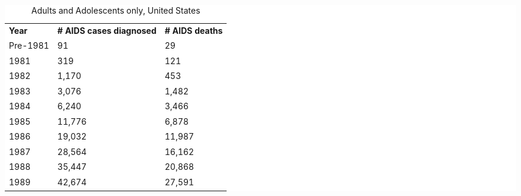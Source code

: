 <table id="element-806" summary="This table presents the year of reporting AIDS cases and deaths in the first column, number of AIDS cases diagnosed in the second column, and number of AIDS deaths in the third column."><caption><span data-type="title">Adults and Adolescents only, United States </span></caption><tbody>
          <tr>
            <td>
              <strong>Year </strong>
            </td>
            <td>
              <strong># AIDS cases diagnosed</strong>
            </td>
            <td>
              <strong># AIDS deaths </strong>
            </td>
          </tr>
          <tr>
            <td>Pre-1981</td>
            <td>91</td>
            <td>29</td>
          </tr>
          <tr>
            <td>1981</td>
            <td>319</td>
            <td>121</td>
          </tr>
          <tr>
            <td>1982</td>
            <td>1,170</td>
            <td>453</td>
          </tr>
          <tr>
            <td>1983</td>
            <td>3,076</td>
            <td>1,482</td>
          </tr>
          <tr>
            <td>1984</td>
            <td>6,240</td>
            <td>3,466</td>
          </tr>
          <tr>
            <td>1985</td>
            <td>11,776</td>
            <td>6,878</td>
          </tr>
          <tr>
            <td>1986</td>
            <td>19,032</td>
            <td>11,987</td>
          </tr>
          <tr>
            <td>1987</td>
            <td>28,564</td>
            <td>16,162</td>
          </tr>
          <tr>
            <td>1988</td>
            <td>35,447</td>
            <td>20,868</td>
          </tr>
          <tr>
            <td>1989</td>
            <td>42,674</td>
            <td>27,591</td>